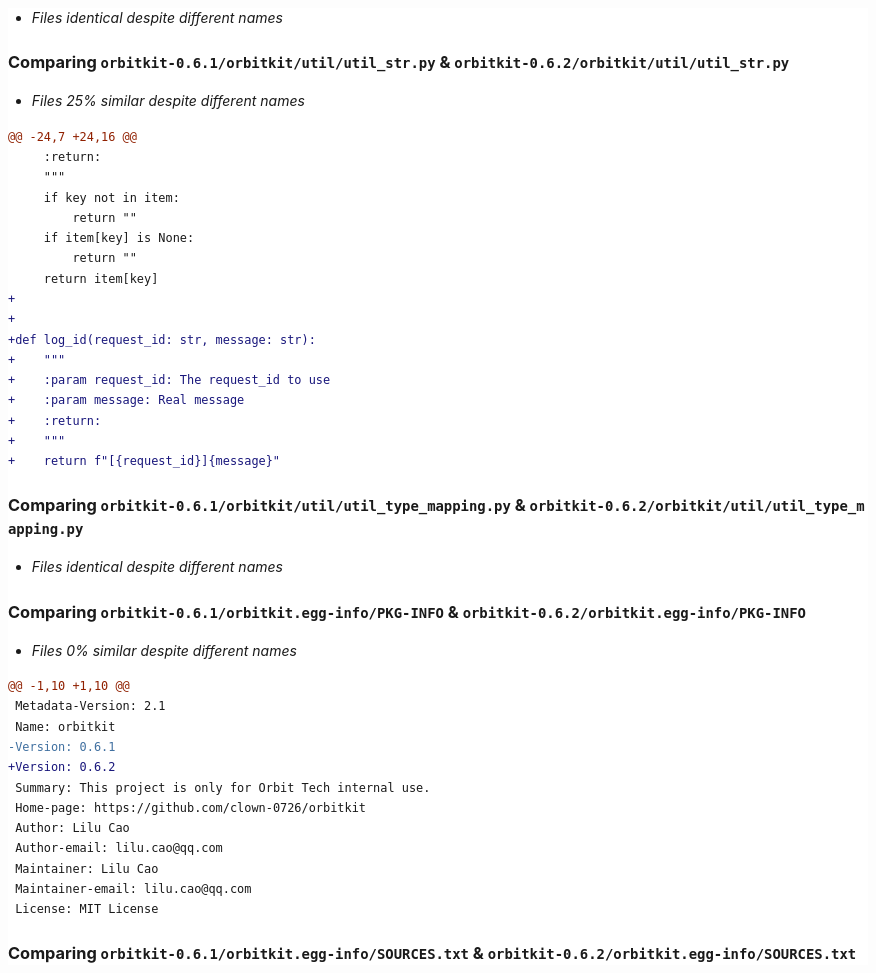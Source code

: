  * *Files identical despite different names*

### Comparing `orbitkit-0.6.1/orbitkit/util/util_str.py` & `orbitkit-0.6.2/orbitkit/util/util_str.py`

 * *Files 25% similar despite different names*

```diff
@@ -24,7 +24,16 @@
     :return:
     """
     if key not in item:
         return ""
     if item[key] is None:
         return ""
     return item[key]
+
+
+def log_id(request_id: str, message: str):
+    """
+    :param request_id: The request_id to use
+    :param message: Real message
+    :return:
+    """
+    return f"[{request_id}]{message}"
```

### Comparing `orbitkit-0.6.1/orbitkit/util/util_type_mapping.py` & `orbitkit-0.6.2/orbitkit/util/util_type_mapping.py`

 * *Files identical despite different names*

### Comparing `orbitkit-0.6.1/orbitkit.egg-info/PKG-INFO` & `orbitkit-0.6.2/orbitkit.egg-info/PKG-INFO`

 * *Files 0% similar despite different names*

```diff
@@ -1,10 +1,10 @@
 Metadata-Version: 2.1
 Name: orbitkit
-Version: 0.6.1
+Version: 0.6.2
 Summary: This project is only for Orbit Tech internal use.
 Home-page: https://github.com/clown-0726/orbitkit
 Author: Lilu Cao
 Author-email: lilu.cao@qq.com
 Maintainer: Lilu Cao
 Maintainer-email: lilu.cao@qq.com
 License: MIT License
```

### Comparing `orbitkit-0.6.1/orbitkit.egg-info/SOURCES.txt` & `orbitkit-0.6.2/orbitkit.egg-info/SOURCES.txt`
